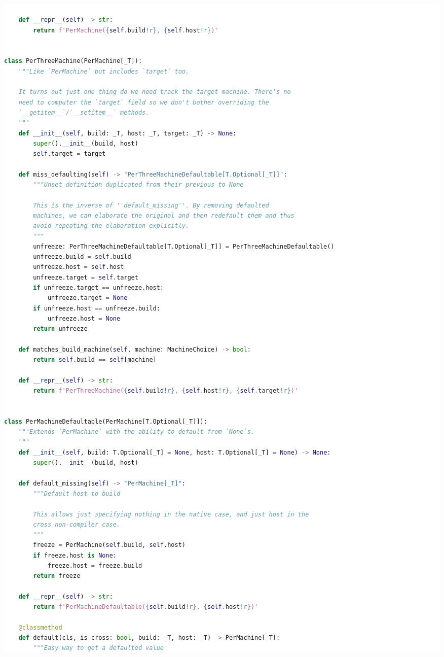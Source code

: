 ```python

    def __repr__(self) -> str:
        return f'PerMachine({self.build!r}, {self.host!r})'


class PerThreeMachine(PerMachine[_T]):
    """Like `PerMachine` but includes `target` too.

    It turns out just one thing do we need track the target machine. There's no
    need to computer the `target` field so we don't bother overriding the
    `__getitem__`/`__setitem__` methods.
    """
    def __init__(self, build: _T, host: _T, target: _T) -> None:
        super().__init__(build, host)
        self.target = target

    def miss_defaulting(self) -> "PerThreeMachineDefaultable[T.Optional[_T]]":
        """Unset definition duplicated from their previous to None

        This is the inverse of ''default_missing''. By removing defaulted
        machines, we can elaborate the original and then redefault them and thus
        avoid repeating the elaboration explicitly.
        """
        unfreeze: PerThreeMachineDefaultable[T.Optional[_T]] = PerThreeMachineDefaultable()
        unfreeze.build = self.build
        unfreeze.host = self.host
        unfreeze.target = self.target
        if unfreeze.target == unfreeze.host:
            unfreeze.target = None
        if unfreeze.host == unfreeze.build:
            unfreeze.host = None
        return unfreeze

    def matches_build_machine(self, machine: MachineChoice) -> bool:
        return self.build == self[machine]

    def __repr__(self) -> str:
        return f'PerThreeMachine({self.build!r}, {self.host!r}, {self.target!r})'


class PerMachineDefaultable(PerMachine[T.Optional[_T]]):
    """Extends `PerMachine` with the ability to default from `None`s.
    """
    def __init__(self, build: T.Optional[_T] = None, host: T.Optional[_T] = None) -> None:
        super().__init__(build, host)

    def default_missing(self) -> "PerMachine[_T]":
        """Default host to build

        This allows just specifying nothing in the native case, and just host in the
        cross non-compiler case.
        """
        freeze = PerMachine(self.build, self.host)
        if freeze.host is None:
            freeze.host = freeze.build
        return freeze

    def __repr__(self) -> str:
        return f'PerMachineDefaultable({self.build!r}, {self.host!r})'

    @classmethod
    def default(cls, is_cross: bool, build: _T, host: _T) -> PerMachine[_T]:
        """Easy way to get a defaulted value
```